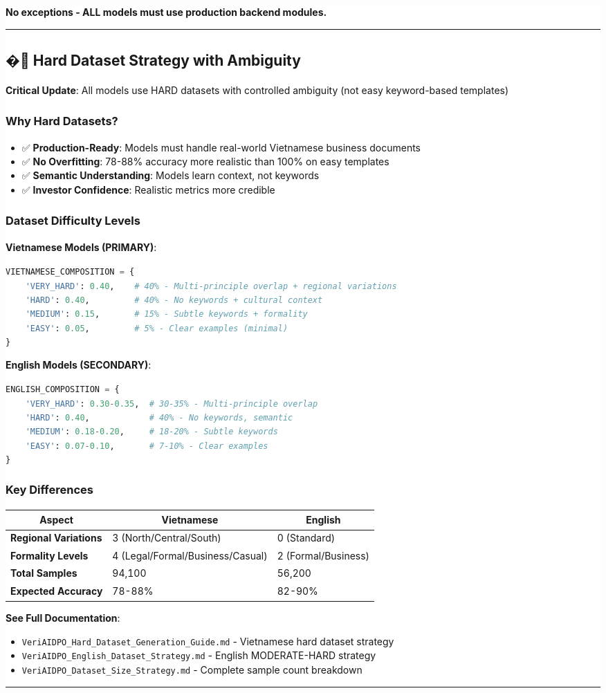 **No exceptions - ALL models must use production backend modules.**

---

## �🎨 Hard Dataset Strategy with Ambiguity

**Critical Update**: All models use HARD datasets with controlled ambiguity (not easy keyword-based templates)

### **Why Hard Datasets?**
- ✅ **Production-Ready**: Models must handle real-world Vietnamese business documents
- ✅ **No Overfitting**: 78-88% accuracy more realistic than 100% on easy templates
- ✅ **Semantic Understanding**: Models learn context, not keywords
- ✅ **Investor Confidence**: Realistic metrics more credible

### **Dataset Difficulty Levels**

**Vietnamese Models (PRIMARY)**:
```python
VIETNAMESE_COMPOSITION = {
    'VERY_HARD': 0.40,    # 40% - Multi-principle overlap + regional variations
    'HARD': 0.40,         # 40% - No keywords + cultural context
    'MEDIUM': 0.15,       # 15% - Subtle keywords + formality
    'EASY': 0.05,         # 5% - Clear examples (minimal)
}
```

**English Models (SECONDARY)**:
```python
ENGLISH_COMPOSITION = {
    'VERY_HARD': 0.30-0.35,  # 30-35% - Multi-principle overlap
    'HARD': 0.40,            # 40% - No keywords, semantic
    'MEDIUM': 0.18-0.20,     # 18-20% - Subtle keywords
    'EASY': 0.07-0.10,       # 7-10% - Clear examples
}
```

### **Key Differences**

| Aspect | Vietnamese | English |
|--------|-----------|---------|
| **Regional Variations** | 3 (North/Central/South) | 0 (Standard) |
| **Formality Levels** | 4 (Legal/Formal/Business/Casual) | 2 (Formal/Business) |
| **Total Samples** | 94,100 | 56,200 |
| **Expected Accuracy** | 78-88% | 82-90% |

**See Full Documentation**:
- `VeriAIDPO_Hard_Dataset_Generation_Guide.md` - Vietnamese hard dataset strategy
- `VeriAIDPO_English_Dataset_Strategy.md` - English MODERATE-HARD strategy
- `VeriAIDPO_Dataset_Size_Strategy.md` - Complete sample count breakdown

---